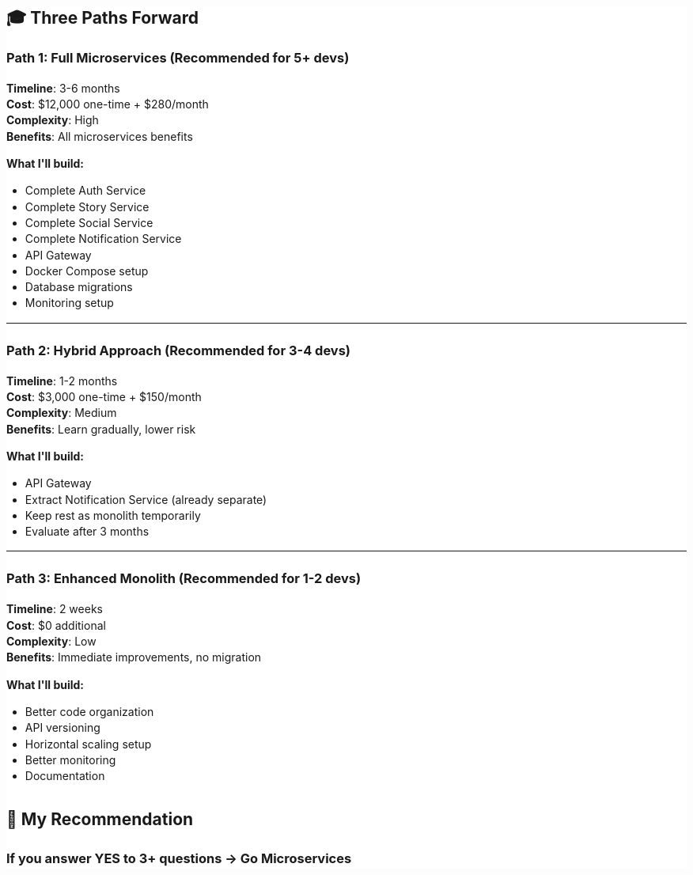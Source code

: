 ## 🎓 Three Paths Forward

### Path 1: Full Microservices (Recommended for 5+ devs)
**Timeline**: 3-6 months  
**Cost**: $12,000 one-time + $280/month  
**Complexity**: High  
**Benefits**: All microservices benefits

**What I'll build:**
- Complete Auth Service
- Complete Story Service
- Complete Social Service
- Complete Notification Service
- API Gateway
- Docker Compose setup
- Database migrations
- Monitoring setup

---

### Path 2: Hybrid Approach (Recommended for 3-4 devs)
**Timeline**: 1-2 months  
**Cost**: $3,000 one-time + $150/month  
**Complexity**: Medium  
**Benefits**: Learn gradually, lower risk

**What I'll build:**
- API Gateway
- Extract Notification Service (already separate)
- Keep rest as monolith temporarily
- Evaluate after 3 months

---

### Path 3: Enhanced Monolith (Recommended for 1-2 devs)
**Timeline**: 2 weeks  
**Cost**: $0 additional  
**Complexity**: Low  
**Benefits**: Immediate improvements, no migration

**What I'll build:**
- Better code organization
- API versioning
- Horizontal scaling setup
- Better monitoring
- Documentation

## 🚦 My Recommendation

### If you answer YES to 3+ questions → Go Microservices
